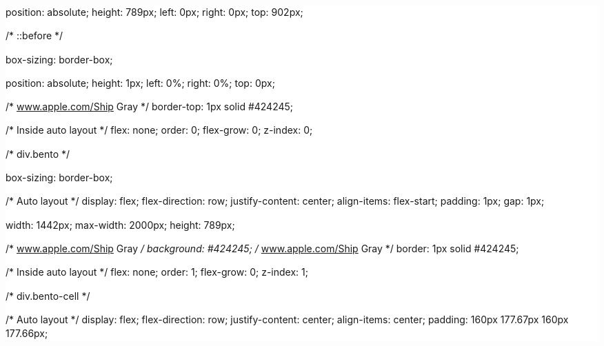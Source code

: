 position: absolute;
height: 789px;
left: 0px;
right: 0px;
top: 902px;



/* ::before */

box-sizing: border-box;

position: absolute;
height: 1px;
left: 0%;
right: 0%;
top: 0px;

/* www.apple.com/Ship Gray */
border-top: 1px solid #424245;

/* Inside auto layout */
flex: none;
order: 0;
flex-grow: 0;
z-index: 0;


/* div.bento */

box-sizing: border-box;

/* Auto layout */
display: flex;
flex-direction: row;
justify-content: center;
align-items: flex-start;
padding: 1px;
gap: 1px;

width: 1442px;
max-width: 2000px;
height: 789px;

/* www.apple.com/Ship Gray */
background: #424245;
/* www.apple.com/Ship Gray */
border: 1px solid #424245;

/* Inside auto layout */
flex: none;
order: 1;
flex-grow: 0;
z-index: 1;


/* div.bento-cell */

/* Auto layout */
display: flex;
flex-direction: row;
justify-content: center;
align-items: center;
padding: 160px 177.67px 160px 177.66px;
